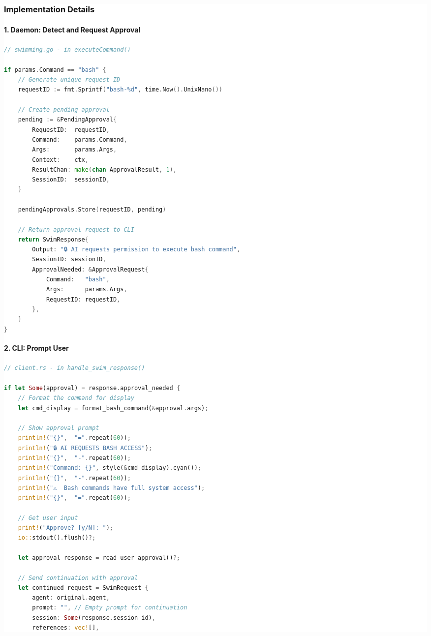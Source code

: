 ### Implementation Details

#### 1. Daemon: Detect and Request Approval
```go
// swimming.go - in executeCommand()

if params.Command == "bash" {
    // Generate unique request ID
    requestID := fmt.Sprintf("bash-%d", time.Now().UnixNano())
    
    // Create pending approval
    pending := &PendingApproval{
        RequestID:  requestID,
        Command:    params.Command,
        Args:       params.Args,
        Context:    ctx,
        ResultChan: make(chan ApprovalResult, 1),
        SessionID:  sessionID,
    }
    
    pendingApprovals.Store(requestID, pending)
    
    // Return approval request to CLI
    return SwimResponse{
        Output: "🔒 AI requests permission to execute bash command",
        SessionID: sessionID,
        ApprovalNeeded: &ApprovalRequest{
            Command:   "bash",
            Args:      params.Args,
            RequestID: requestID,
        },
    }
}
```

#### 2. CLI: Prompt User
```rust
// client.rs - in handle_swim_response()

if let Some(approval) = response.approval_needed {
    // Format the command for display
    let cmd_display = format_bash_command(&approval.args);
    
    // Show approval prompt
    println!("{}",  "=".repeat(60));
    println!("🔒 AI REQUESTS BASH ACCESS");
    println!("{}",  "-".repeat(60));
    println!("Command: {}", style(&cmd_display).cyan());
    println!("{}",  "-".repeat(60));
    println!("⚠️  Bash commands have full system access");
    println!("{}",  "=".repeat(60));
    
    // Get user input
    print!("Approve? [y/N]: ");
    io::stdout().flush()?;
    
    let approval_response = read_user_approval()?;
    
    // Send continuation with approval
    let continued_request = SwimRequest {
        agent: original.agent,
        prompt: "", // Empty prompt for continuation
        session: Some(response.session_id),
        references: vec![],
```